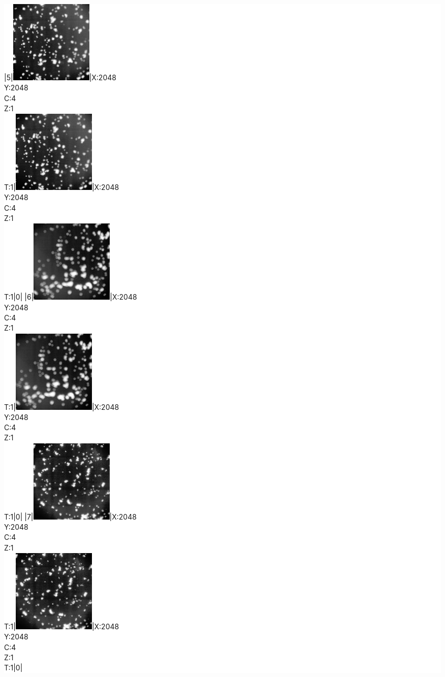 |5|![test-plate.quick_true.flat_true.stitch_true.series_5.jpg](test-plate/test-plate.quick_true.flat_true.stitch_true.series_5.jpg)|X:2048<br>Y:2048<br>C:4<br>Z:1<br>T:1|![test-plate.quick_false.flat_true.stitch_true.series_5.jpg](test-plate/test-plate.quick_false.flat_true.stitch_true.series_5.jpg)|X:2048<br>Y:2048<br>C:4<br>Z:1<br>T:1|0|
|6|![test-plate.quick_true.flat_true.stitch_true.series_6.jpg](test-plate/test-plate.quick_true.flat_true.stitch_true.series_6.jpg)|X:2048<br>Y:2048<br>C:4<br>Z:1<br>T:1|![test-plate.quick_false.flat_true.stitch_true.series_6.jpg](test-plate/test-plate.quick_false.flat_true.stitch_true.series_6.jpg)|X:2048<br>Y:2048<br>C:4<br>Z:1<br>T:1|0|
|7|![test-plate.quick_true.flat_true.stitch_true.series_7.jpg](test-plate/test-plate.quick_true.flat_true.stitch_true.series_7.jpg)|X:2048<br>Y:2048<br>C:4<br>Z:1<br>T:1|![test-plate.quick_false.flat_true.stitch_true.series_7.jpg](test-plate/test-plate.quick_false.flat_true.stitch_true.series_7.jpg)|X:2048<br>Y:2048<br>C:4<br>Z:1<br>T:1|0|
